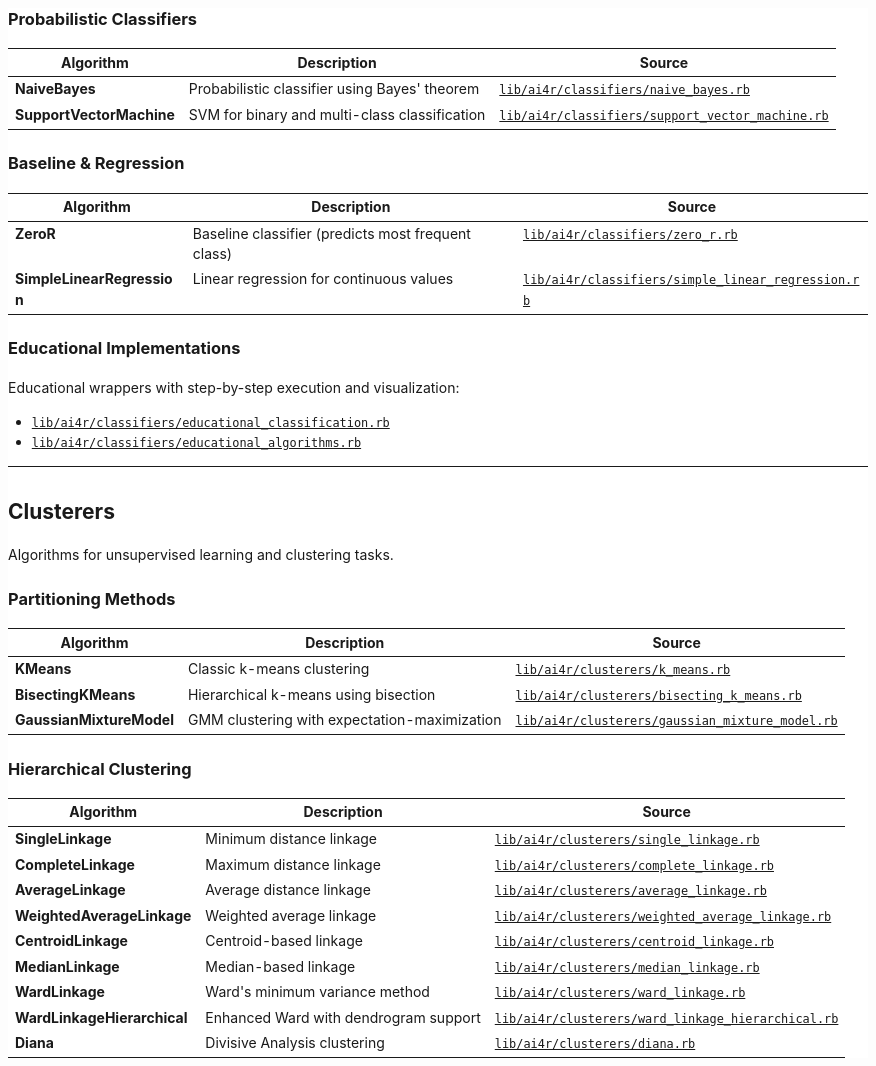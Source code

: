 ### Probabilistic Classifiers

| Algorithm | Description | Source |
|-----------|-------------|--------|
| **NaiveBayes** | Probabilistic classifier using Bayes' theorem | [`lib/ai4r/classifiers/naive_bayes.rb`](../lib/ai4r/classifiers/naive_bayes.rb) |
| **SupportVectorMachine** | SVM for binary and multi-class classification | [`lib/ai4r/classifiers/support_vector_machine.rb`](../lib/ai4r/classifiers/support_vector_machine.rb) |

### Baseline & Regression

| Algorithm | Description | Source |
|-----------|-------------|--------|
| **ZeroR** | Baseline classifier (predicts most frequent class) | [`lib/ai4r/classifiers/zero_r.rb`](../lib/ai4r/classifiers/zero_r.rb) |
| **SimpleLinearRegression** | Linear regression for continuous values | [`lib/ai4r/classifiers/simple_linear_regression.rb`](../lib/ai4r/classifiers/simple_linear_regression.rb) |

### Educational Implementations

Educational wrappers with step-by-step execution and visualization:
- [`lib/ai4r/classifiers/educational_classification.rb`](../lib/ai4r/classifiers/educational_classification.rb)
- [`lib/ai4r/classifiers/educational_algorithms.rb`](../lib/ai4r/classifiers/educational_algorithms.rb)

---

## Clusterers

Algorithms for unsupervised learning and clustering tasks.

### Partitioning Methods

| Algorithm | Description | Source |
|-----------|-------------|--------|
| **KMeans** | Classic k-means clustering | [`lib/ai4r/clusterers/k_means.rb`](../lib/ai4r/clusterers/k_means.rb) |
| **BisectingKMeans** | Hierarchical k-means using bisection | [`lib/ai4r/clusterers/bisecting_k_means.rb`](../lib/ai4r/clusterers/bisecting_k_means.rb) |
| **GaussianMixtureModel** | GMM clustering with expectation-maximization | [`lib/ai4r/clusterers/gaussian_mixture_model.rb`](../lib/ai4r/clusterers/gaussian_mixture_model.rb) |

### Hierarchical Clustering

| Algorithm | Description | Source |
|-----------|-------------|--------|
| **SingleLinkage** | Minimum distance linkage | [`lib/ai4r/clusterers/single_linkage.rb`](../lib/ai4r/clusterers/single_linkage.rb) |
| **CompleteLinkage** | Maximum distance linkage | [`lib/ai4r/clusterers/complete_linkage.rb`](../lib/ai4r/clusterers/complete_linkage.rb) |
| **AverageLinkage** | Average distance linkage | [`lib/ai4r/clusterers/average_linkage.rb`](../lib/ai4r/clusterers/average_linkage.rb) |
| **WeightedAverageLinkage** | Weighted average linkage | [`lib/ai4r/clusterers/weighted_average_linkage.rb`](../lib/ai4r/clusterers/weighted_average_linkage.rb) |
| **CentroidLinkage** | Centroid-based linkage | [`lib/ai4r/clusterers/centroid_linkage.rb`](../lib/ai4r/clusterers/centroid_linkage.rb) |
| **MedianLinkage** | Median-based linkage | [`lib/ai4r/clusterers/median_linkage.rb`](../lib/ai4r/clusterers/median_linkage.rb) |
| **WardLinkage** | Ward's minimum variance method | [`lib/ai4r/clusterers/ward_linkage.rb`](../lib/ai4r/clusterers/ward_linkage.rb) |
| **WardLinkageHierarchical** | Enhanced Ward with dendrogram support | [`lib/ai4r/clusterers/ward_linkage_hierarchical.rb`](../lib/ai4r/clusterers/ward_linkage_hierarchical.rb) |
| **Diana** | Divisive Analysis clustering | [`lib/ai4r/clusterers/diana.rb`](../lib/ai4r/clusterers/diana.rb) |
